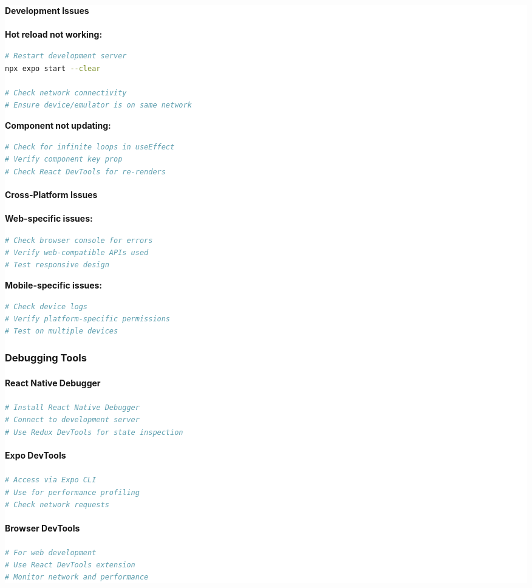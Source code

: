 #### Development Issues

**Hot reload not working:**
```bash
# Restart development server
npx expo start --clear

# Check network connectivity
# Ensure device/emulator is on same network
```

**Component not updating:**
```bash
# Check for infinite loops in useEffect
# Verify component key prop
# Check React DevTools for re-renders
```

#### Cross-Platform Issues

**Web-specific issues:**
```bash
# Check browser console for errors
# Verify web-compatible APIs used
# Test responsive design
```

**Mobile-specific issues:**
```bash
# Check device logs
# Verify platform-specific permissions
# Test on multiple devices
```

### Debugging Tools

#### React Native Debugger
```bash
# Install React Native Debugger
# Connect to development server
# Use Redux DevTools for state inspection
```

#### Expo DevTools
```bash
# Access via Expo CLI
# Use for performance profiling
# Check network requests
```

#### Browser DevTools
```bash
# For web development
# Use React DevTools extension
# Monitor network and performance
```
